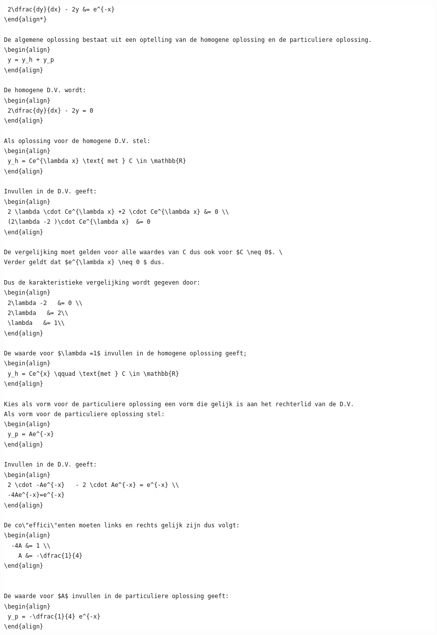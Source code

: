 ````{admonition} Antwoord
 2\dfrac{dy}{dx} - 2y &= e^{-x}
\end{align*}

De algemene oplossing bestaat uit een optelling van de homogene oplossing en de particuliere oplossing.
\begin{align}
 y = y_h + y_p
\end{align}

De homogene D.V. wordt:
\begin{align}
 2\dfrac{dy}{dx} - 2y = 0
\end{align}

Als oplossing voor de homogene D.V. stel:
\begin{align}
 y_h = Ce^{\lambda x} \text{ met } C \in \mathbb{R}
\end{align}

Invullen in de D.V. geeft:
\begin{align}
 2 \lambda \cdot Ce^{\lambda x} +2 \cdot Ce^{\lambda x} &= 0 \\
 (2\lambda -2 )\cdot Ce^{\lambda x}  &= 0
\end{align}

De vergelijking moet gelden voor alle waardes van C dus ook voor $C \neq 0$. \
Verder geldt dat $e^{\lambda x} \neq 0 $ dus.

Dus de karakteristieke vergelijking wordt gegeven door:
\begin{align}
 2\lambda -2   &= 0 \\
 2\lambda   &= 2\\
 \lambda   &= 1\\
\end{align}

De waarde voor $\lambda =1$ invullen in de homogene oplossing geeft;
\begin{align}
 y_h = Ce^{x} \qquad \text{met } C \in \mathbb{R}
\end{align}

Kies als vorm voor de particuliere oplossing een vorm die gelijk is aan het rechterlid van de D.V.
Als vorm voor de particuliere oplossing stel:
\begin{align}
 y_p = Ae^{-x}
\end{align}

Invullen in de D.V. geeft:
\begin{align}
 2 \cdot -Ae^{-x}   - 2 \cdot Ae^{-x} = e^{-x} \\
 -4Ae^{-x}=e^{-x}
\end{align}

De co\"effici\"enten moeten links en rechts gelijk zijn dus volgt:
\begin{align}
  -4A &= 1 \\
    A &= -\dfrac{1}{4}
\end{align}


De waarde voor $A$ invullen in de particuliere oplossing geeft:
\begin{align}
 y_p = -\dfrac{1}{4} e^{-x}
\end{align}
````